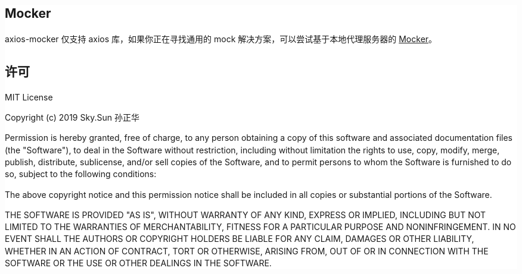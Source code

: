 ## Mocker
axios-mocker 仅支持 axios 库，如果你正在寻找通用的 mock 解决方案，可以尝试基于本地代理服务器的 [Mocker](https://github.com/eshengsky/Mocker)。

## 许可

MIT License

Copyright (c) 2019 Sky.Sun 孙正华

Permission is hereby granted, free of charge, to any person obtaining a copy
of this software and associated documentation files (the "Software"), to deal
in the Software without restriction, including without limitation the rights
to use, copy, modify, merge, publish, distribute, sublicense, and/or sell
copies of the Software, and to permit persons to whom the Software is
furnished to do so, subject to the following conditions:

The above copyright notice and this permission notice shall be included in all
copies or substantial portions of the Software.

THE SOFTWARE IS PROVIDED "AS IS", WITHOUT WARRANTY OF ANY KIND, EXPRESS OR
IMPLIED, INCLUDING BUT NOT LIMITED TO THE WARRANTIES OF MERCHANTABILITY,
FITNESS FOR A PARTICULAR PURPOSE AND NONINFRINGEMENT. IN NO EVENT SHALL THE
AUTHORS OR COPYRIGHT HOLDERS BE LIABLE FOR ANY CLAIM, DAMAGES OR OTHER
LIABILITY, WHETHER IN AN ACTION OF CONTRACT, TORT OR OTHERWISE, ARISING FROM,
OUT OF OR IN CONNECTION WITH THE SOFTWARE OR THE USE OR OTHER DEALINGS IN THE
SOFTWARE.
